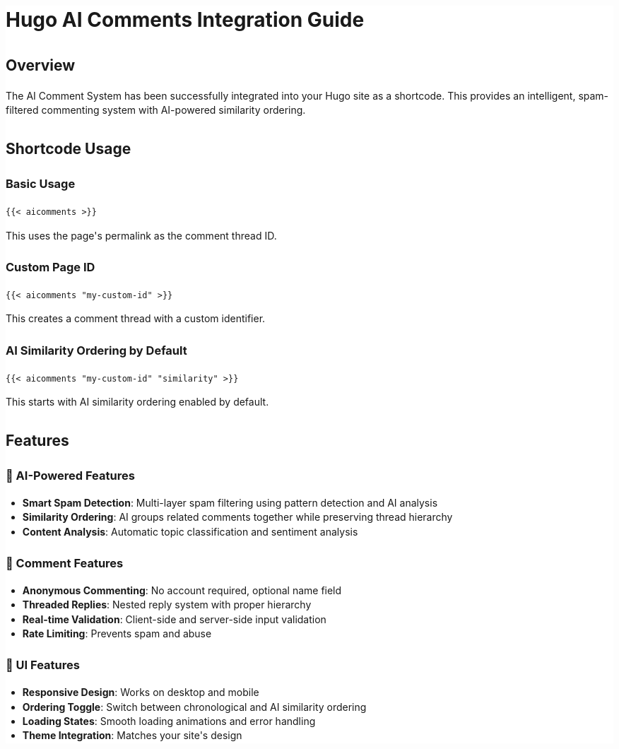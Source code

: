 # Hugo AI Comments Integration Guide

## Overview

The AI Comment System has been successfully integrated into your Hugo site as a shortcode. This provides an intelligent, spam-filtered commenting system with AI-powered similarity ordering.

## Shortcode Usage

### Basic Usage

```markdown
{{< aicomments >}}
```
This uses the page's permalink as the comment thread ID.

### Custom Page ID

```markdown
{{< aicomments "my-custom-id" >}}
```
This creates a comment thread with a custom identifier.

### AI Similarity Ordering by Default

```markdown
{{< aicomments "my-custom-id" "similarity" >}}
```
This starts with AI similarity ordering enabled by default.

## Features

### 🤖 AI-Powered Features
- **Smart Spam Detection**: Multi-layer spam filtering using pattern detection and AI analysis
- **Similarity Ordering**: AI groups related comments together while preserving thread hierarchy
- **Content Analysis**: Automatic topic classification and sentiment analysis

### 💬 Comment Features
- **Anonymous Commenting**: No account required, optional name field
- **Threaded Replies**: Nested reply system with proper hierarchy
- **Real-time Validation**: Client-side and server-side input validation
- **Rate Limiting**: Prevents spam and abuse

### 🎨 UI Features
- **Responsive Design**: Works on desktop and mobile
- **Ordering Toggle**: Switch between chronological and AI similarity ordering
- **Loading States**: Smooth loading animations and error handling
- **Theme Integration**: Matches your site's design
